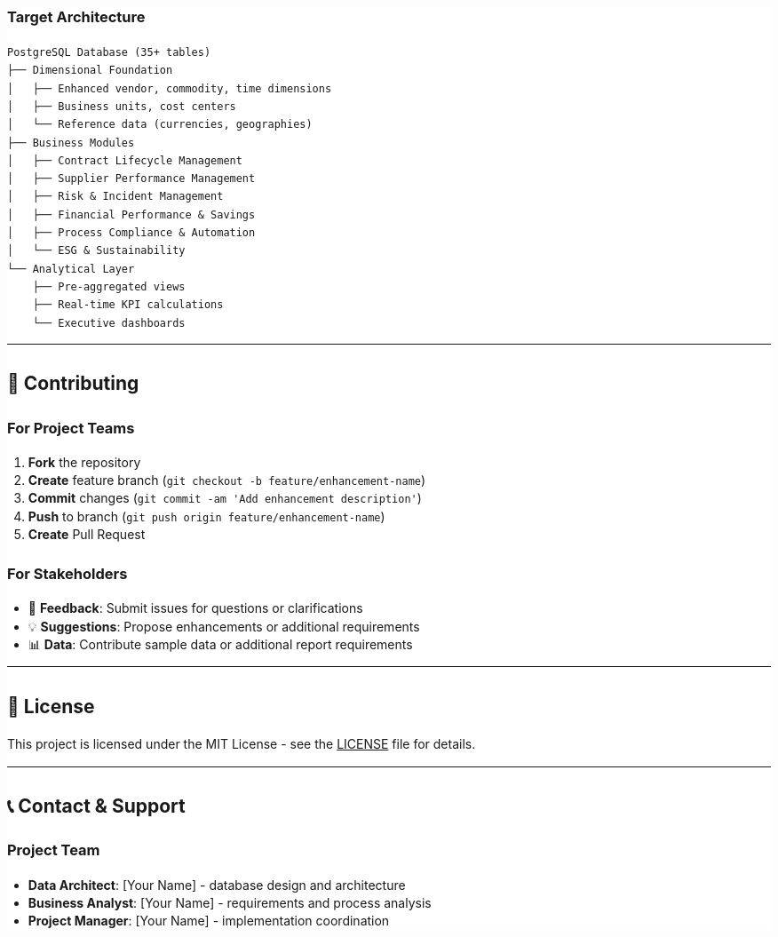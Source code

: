 ### **Target Architecture**
```
PostgreSQL Database (35+ tables)
├── Dimensional Foundation
│   ├── Enhanced vendor, commodity, time dimensions
│   ├── Business units, cost centers
│   └── Reference data (currencies, geographies)
├── Business Modules
│   ├── Contract Lifecycle Management
│   ├── Supplier Performance Management
│   ├── Risk & Incident Management
│   ├── Financial Performance & Savings
│   ├── Process Compliance & Automation
│   └── ESG & Sustainability
└── Analytical Layer
    ├── Pre-aggregated views
    ├── Real-time KPI calculations
    └── Executive dashboards
```

---

## 🤝 Contributing

### **For Project Teams**
1. **Fork** the repository
2. **Create** feature branch (`git checkout -b feature/enhancement-name`)
3. **Commit** changes (`git commit -am 'Add enhancement description'`)
4. **Push** to branch (`git push origin feature/enhancement-name`)
5. **Create** Pull Request

### **For Stakeholders**
- 📧 **Feedback**: Submit issues for questions or clarifications
- 💡 **Suggestions**: Propose enhancements or additional requirements
- 📊 **Data**: Contribute sample data or additional report requirements

---

## 📄 License

This project is licensed under the MIT License - see the [LICENSE](LICENSE) file for details.

---

## 📞 Contact & Support

### **Project Team**
- **Data Architect**: [Your Name] - database design and architecture
- **Business Analyst**: [Your Name] - requirements and process analysis  
- **Project Manager**: [Your Name] - implementation coordination
